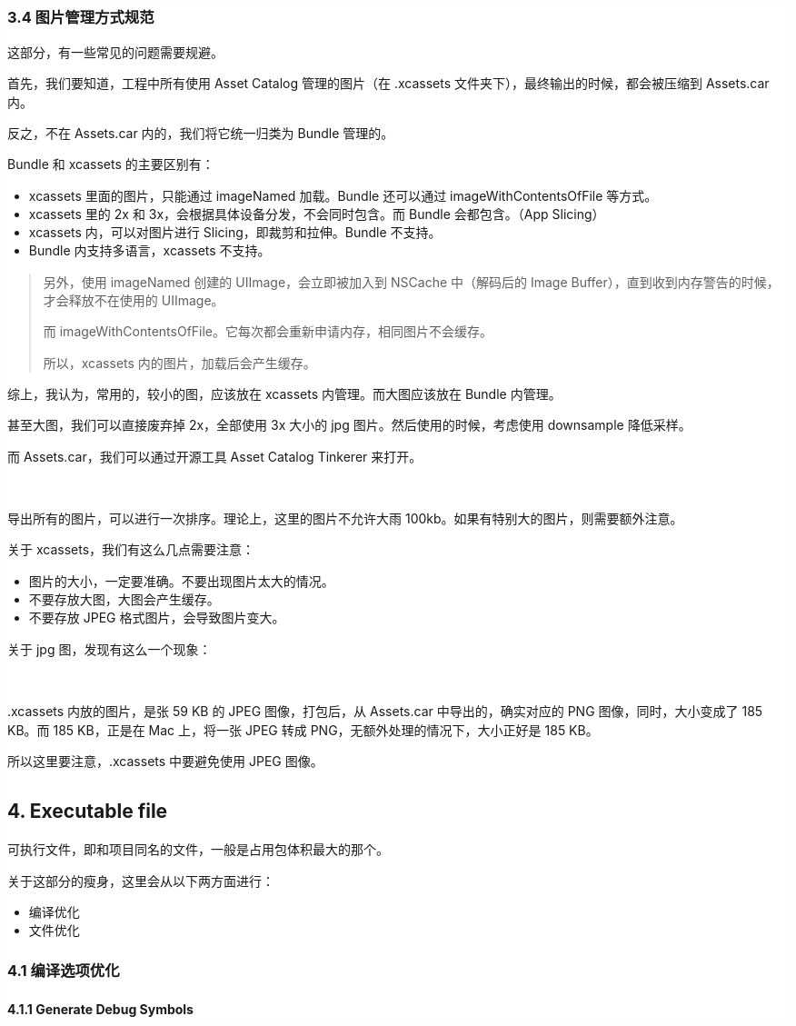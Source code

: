 ### 3.4 图片管理方式规范

这部分，有一些常见的问题需要规避。

首先，我们要知道，工程中所有使用 Asset Catalog 管理的图片（在 .xcassets 文件夹下），最终输出的时候，都会被压缩到 Assets.car 内。

反之，不在 Assets.car 内的，我们将它统一归类为 Bundle 管理的。

Bundle 和 xcassets 的主要区别有：

- xcassets 里面的图片，只能通过 imageNamed 加载。Bundle 还可以通过 imageWithContentsOfFile 等方式。
- xcassets 里的 2x 和 3x，会根据具体设备分发，不会同时包含。而 Bundle 会都包含。（App Slicing）
- xcassets 内，可以对图片进行 Slicing，即裁剪和拉伸。Bundle 不支持。
- Bundle 内支持多语言，xcassets 不支持。

> 另外，使用 imageNamed 创建的 UIImage，会立即被加入到 NSCache 中（解码后的 Image Buffer），直到收到内存警告的时候，才会释放不在使用的 UIImage。
>
> 而 imageWithContentsOfFile。它每次都会重新申请内存，相同图片不会缓存。
>
> 所以，xcassets 内的图片，加载后会产生缓存。

综上，我认为，常用的，较小的图，应该放在 xcassets 内管理。而大图应该放在 Bundle 内管理。

甚至大图，我们可以直接废弃掉 2x，全部使用 3x 大小的 jpg 图片。然后使用的时候，考虑使用 downsample 降低采样。

而 Assets.car，我们可以通过开源工具 Asset Catalog Tinkerer 来打开。

![图片](data:image/gif;base64,iVBORw0KGgoAAAANSUhEUgAAAAEAAAABCAYAAAAfFcSJAAAADUlEQVQImWNgYGBgAAAABQABh6FO1AAAAABJRU5ErkJggg==)

导出所有的图片，可以进行一次排序。理论上，这里的图片不允许大雨 100kb。如果有特别大的图片，则需要额外注意。

关于 xcassets，我们有这么几点需要注意：

- 图片的大小，一定要准确。不要出现图片太大的情况。
- 不要存放大图，大图会产生缓存。
- 不要存放 JPEG 格式图片，会导致图片变大。

关于 jpg 图，发现有这么一个现象：

![图片](data:image/gif;base64,iVBORw0KGgoAAAANSUhEUgAAAAEAAAABCAYAAAAfFcSJAAAADUlEQVQImWNgYGBgAAAABQABh6FO1AAAAABJRU5ErkJggg==)

.xcassets 内放的图片，是张 59 KB 的 JPEG 图像，打包后，从 Assets.car 中导出的，确实对应的 PNG 图像，同时，大小变成了 185 KB。而 185 KB，正是在 Mac 上，将一张 JPEG 转成 PNG，无额外处理的情况下，大小正好是 185 KB。

所以这里要注意，.xcassets 中要避免使用 JPEG 图像。

## 4. Executable file

可执行文件，即和项目同名的文件，一般是占用包体积最大的那个。

关于这部分的瘦身，这里会从以下两方面进行：

- 编译优化
- 文件优化

### 4.1 编译选项优化

#### 4.1.1 Generate Debug Symbols
